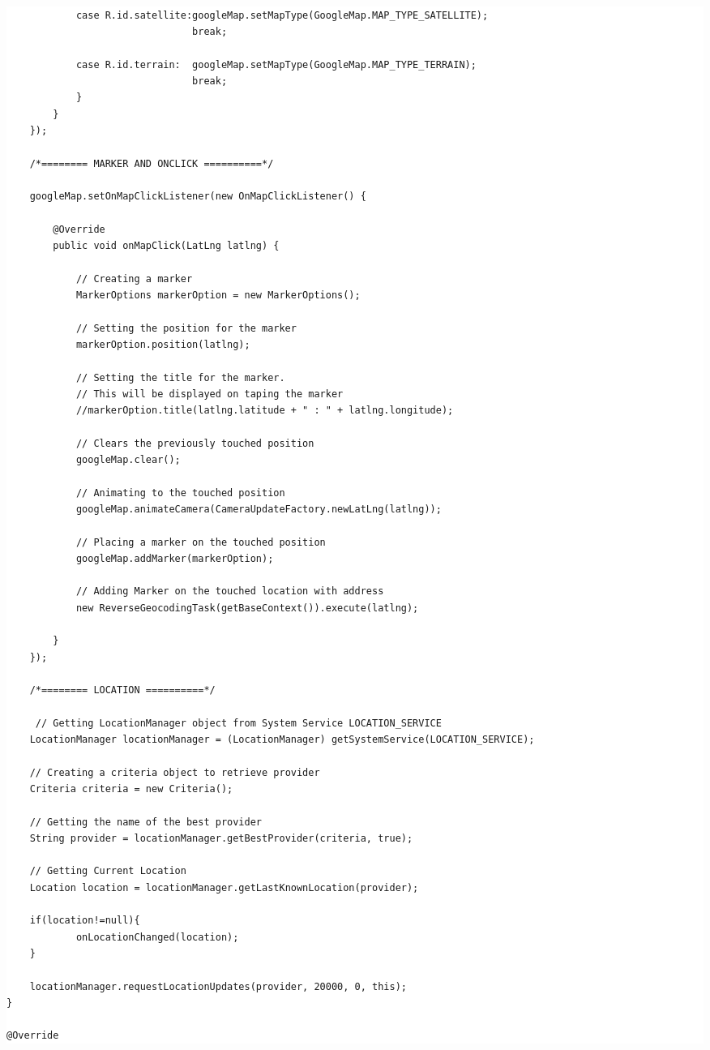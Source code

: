 ```
            case R.id.satellite:googleMap.setMapType(GoogleMap.MAP_TYPE_SATELLITE);
                                break;

            case R.id.terrain:  googleMap.setMapType(GoogleMap.MAP_TYPE_TERRAIN);
                                break;
            }
        }
    });

    /*======== MARKER AND ONCLICK ==========*/

    googleMap.setOnMapClickListener(new OnMapClickListener() {

        @Override
        public void onMapClick(LatLng latlng) {

            // Creating a marker
            MarkerOptions markerOption = new MarkerOptions();

            // Setting the position for the marker
            markerOption.position(latlng);

            // Setting the title for the marker.
            // This will be displayed on taping the marker
            //markerOption.title(latlng.latitude + " : " + latlng.longitude);

            // Clears the previously touched position
            googleMap.clear();

            // Animating to the touched position
            googleMap.animateCamera(CameraUpdateFactory.newLatLng(latlng));

            // Placing a marker on the touched position
            googleMap.addMarker(markerOption);

            // Adding Marker on the touched location with address
            new ReverseGeocodingTask(getBaseContext()).execute(latlng);

        }
    });

    /*======== LOCATION ==========*/

     // Getting LocationManager object from System Service LOCATION_SERVICE
    LocationManager locationManager = (LocationManager) getSystemService(LOCATION_SERVICE);

    // Creating a criteria object to retrieve provider
    Criteria criteria = new Criteria();

    // Getting the name of the best provider
    String provider = locationManager.getBestProvider(criteria, true);

    // Getting Current Location
    Location location = locationManager.getLastKnownLocation(provider);

    if(location!=null){
            onLocationChanged(location);
    }

    locationManager.requestLocationUpdates(provider, 20000, 0, this);
}

@Override
```